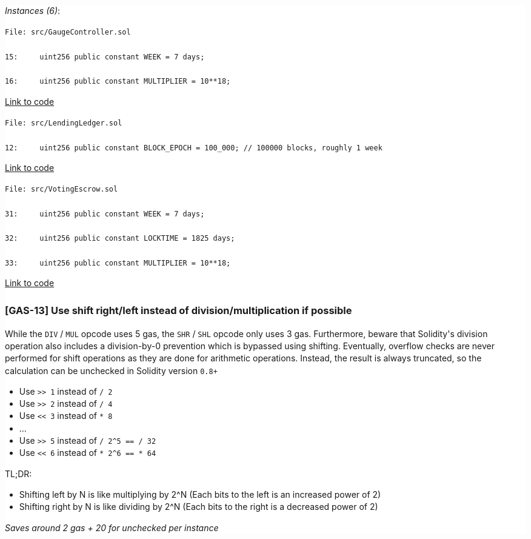*Instances (6)*:

```solidity
File: src/GaugeController.sol

15:     uint256 public constant WEEK = 7 days;

16:     uint256 public constant MULTIPLIER = 10**18;

```

[Link to code](https://github.com/code-423n4/2024-03-neobase/blob/main/src/GaugeController.sol)

```solidity
File: src/LendingLedger.sol

12:     uint256 public constant BLOCK_EPOCH = 100_000; // 100000 blocks, roughly 1 week

```

[Link to code](https://github.com/code-423n4/2024-03-neobase/blob/main/src/LendingLedger.sol)

```solidity
File: src/VotingEscrow.sol

31:     uint256 public constant WEEK = 7 days;

32:     uint256 public constant LOCKTIME = 1825 days;

33:     uint256 public constant MULTIPLIER = 10**18;

```

[Link to code](https://github.com/code-423n4/2024-03-neobase/blob/main/src/VotingEscrow.sol)

### <a name="GAS-13"></a>[GAS-13] Use shift right/left instead of division/multiplication if possible

While the `DIV` / `MUL` opcode uses 5 gas, the `SHR` / `SHL` opcode only uses 3 gas. Furthermore, beware that Solidity's division operation also includes a division-by-0 prevention which is bypassed using shifting. Eventually, overflow checks are never performed for shift operations as they are done for arithmetic operations. Instead, the result is always truncated, so the calculation can be unchecked in Solidity version `0.8+`

- Use `>> 1` instead of `/ 2`
- Use `>> 2` instead of `/ 4`
- Use `<< 3` instead of `* 8`
- ...
- Use `>> 5` instead of `/ 2^5 == / 32`
- Use `<< 6` instead of `* 2^6 == * 64`

TL;DR:

- Shifting left by N is like multiplying by 2^N (Each bits to the left is an increased power of 2)
- Shifting right by N is like dividing by 2^N (Each bits to the right is a decreased power of 2)

*Saves around 2 gas + 20 for unchecked per instance*
